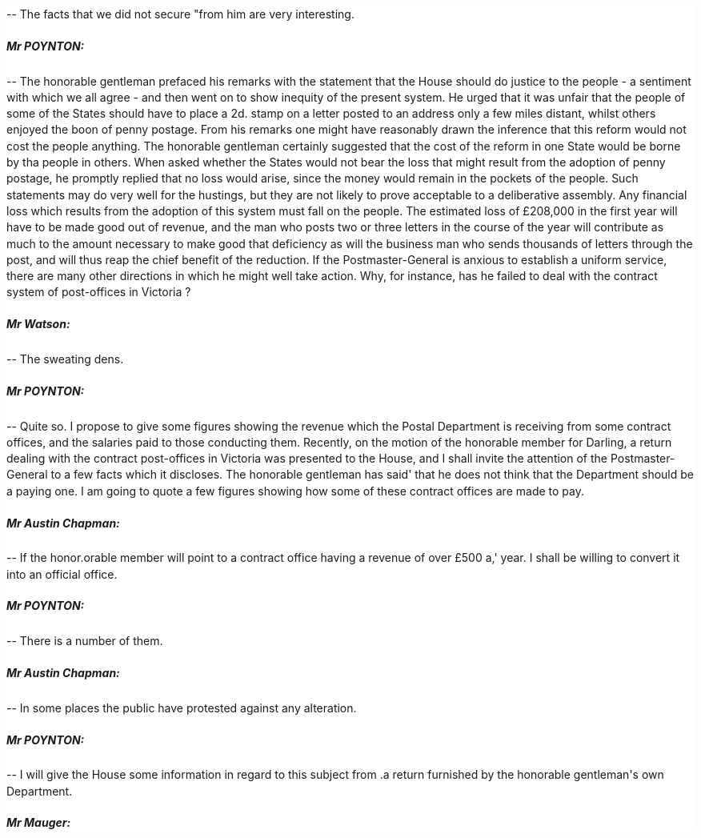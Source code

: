 -- The facts that we did not secure "from him are very interesting. 

##### Mr POYNTON:

-- The honorable gentleman prefaced his remarks with the statement that the House should do justice to the people - a sentiment with which we all agree - and then went on to show inequity of the present system. He urged that it was unfair that the people of some of the States should have to place a 2d. stamp on a letter posted to an address only a few miles distant, whilst others enjoyed the boon of penny postage. From his remarks one might have reasonably drawn the inference that this reform would not cost the people anything. The honorable gentleman certainly suggested that the cost of the reform in one State would be borne by tha people in others. When asked whether the States would not bear the loss that might result from the adoption of penny postage, he promptly replied that no loss would arise, since the money would remain in the pockets of the people. Such statements may do very well for the hustings, but they are not likely to prove acceptable to a deliberative assembly. Any financial loss which results from the adoption of this system must fall on the people. The estimated loss of £208,000 in the first year will have to be made good out of revenue, and the man who posts two or three letters in the course of the year will contribute as much to the amount necessary to make good that deficiency as will the business man who sends thousands of letters through the post, and will thus reap the chief benefit of the reduction. If the Postmaster-General is anxious to establish a uniform service, there are many other directions in which he might well take action. Why, for instance, has he failed to deal with the contract system of post-offices in Victoria ? 

##### Mr Watson:

--  The sweating dens. 

##### Mr POYNTON:

-- Quite so. I propose to give some figures showing the revenue which the Postal Department is receiving from some contract offices, and the salaries paid to those conducting them. Recently, on the motion of the honorable member for Darling, a return dealing with the contract post-offices in Victoria was presented to the House, and I shall invite the attention of the Postmaster-General to a few facts which it discloses. The honorable gentleman has said' that he does not think that the Department should be a paying one. I am going to quote a few figures showing how some of these contract offices are made to pay. 

##### Mr Austin Chapman:

--  If the honor.orable member will point to a contract office having a revenue of over £500 a,' year. I shall be willing to convert it into an official office. 

##### Mr POYNTON:

-- There is a number of them. 

##### Mr Austin Chapman:

--  In some places the public have protested against any alteration. 

##### Mr POYNTON:

-- I will give the House some information in regard to this subject from .a return furnished by the honorable gentleman's own Department. 

##### Mr Mauger:
